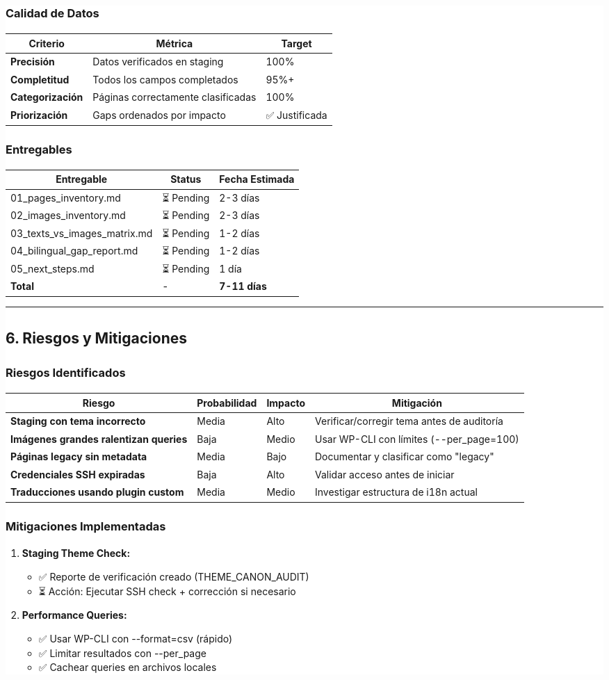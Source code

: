 ### Calidad de Datos

| Criterio | Métrica | Target |
|----------|---------|--------|
| **Precisión** | Datos verificados en staging | 100% |
| **Completitud** | Todos los campos completados | 95%+ |
| **Categorización** | Páginas correctamente clasificadas | 100% |
| **Priorización** | Gaps ordenados por impacto | ✅ Justificada |

### Entregables

| Entregable | Status | Fecha Estimada |
|------------|--------|----------------|
| 01_pages_inventory.md | ⏳ Pending | 2-3 días |
| 02_images_inventory.md | ⏳ Pending | 2-3 días |
| 03_texts_vs_images_matrix.md | ⏳ Pending | 1-2 días |
| 04_bilingual_gap_report.md | ⏳ Pending | 1-2 días |
| 05_next_steps.md | ⏳ Pending | 1 día |
| **Total** | - | **7-11 días** |

---

## 6. Riesgos y Mitigaciones

### Riesgos Identificados

| Riesgo | Probabilidad | Impacto | Mitigación |
|--------|--------------|---------|------------|
| **Staging con tema incorrecto** | Media | Alto | Verificar/corregir tema antes de auditoría |
| **Imágenes grandes ralentizan queries** | Baja | Medio | Usar WP-CLI con límites (--per_page=100) |
| **Páginas legacy sin metadata** | Media | Bajo | Documentar y clasificar como "legacy" |
| **Credenciales SSH expiradas** | Baja | Alto | Validar acceso antes de iniciar |
| **Traducciones usando plugin custom** | Media | Medio | Investigar estructura de i18n actual |

### Mitigaciones Implementadas

1. **Staging Theme Check:**
   - ✅ Reporte de verificación creado (THEME_CANON_AUDIT)
   - ⏳ Acción: Ejecutar SSH check + corrección si necesario

2. **Performance Queries:**
   - ✅ Usar WP-CLI con --format=csv (rápido)
   - ✅ Limitar resultados con --per_page
   - ✅ Cachear queries en archivos locales
